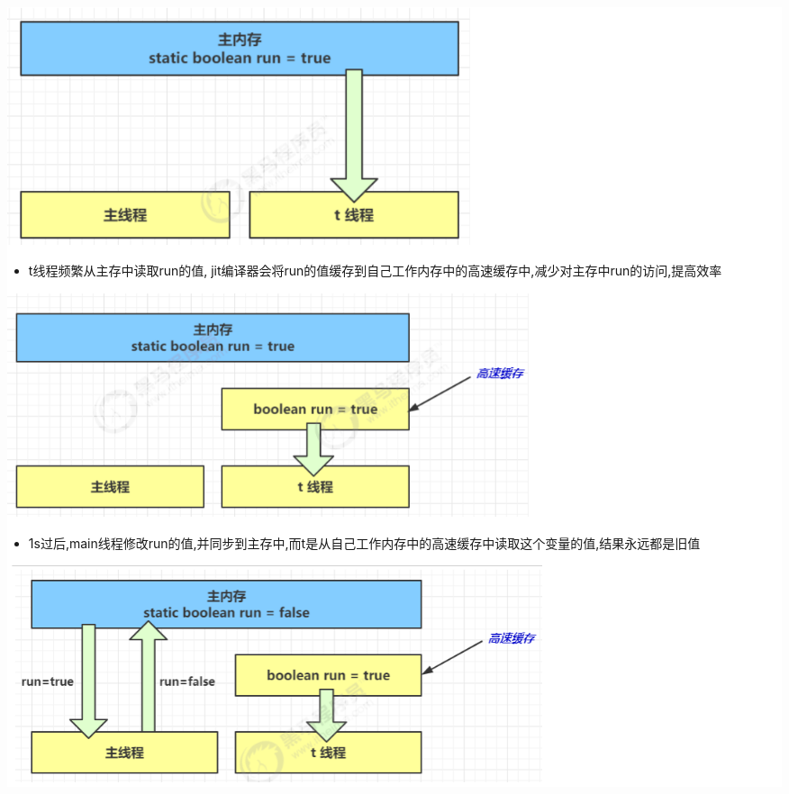 <img src="./assets/1/image-20240416211516848.png" alt="image-20240416211516848" style="zoom:80%;" />

- t线程频繁从主存中读取run的值, jit编译器会将run的值缓存到自己工作内存中的高速缓存中,减少对主存中run的访问,提高效率

<img src="./assets/1/image-20240416212722757.png" alt="image-20240416212722757" style="zoom:80%;" />

- 1s过后,main线程修改run的值,并同步到主存中,而t是从自己工作内存中的高速缓存中读取这个变量的值,结果永远都是旧值

<img src="./assets/1/image-20240416212954147.png" alt="image-20240416212954147" style="zoom:80%;" />
